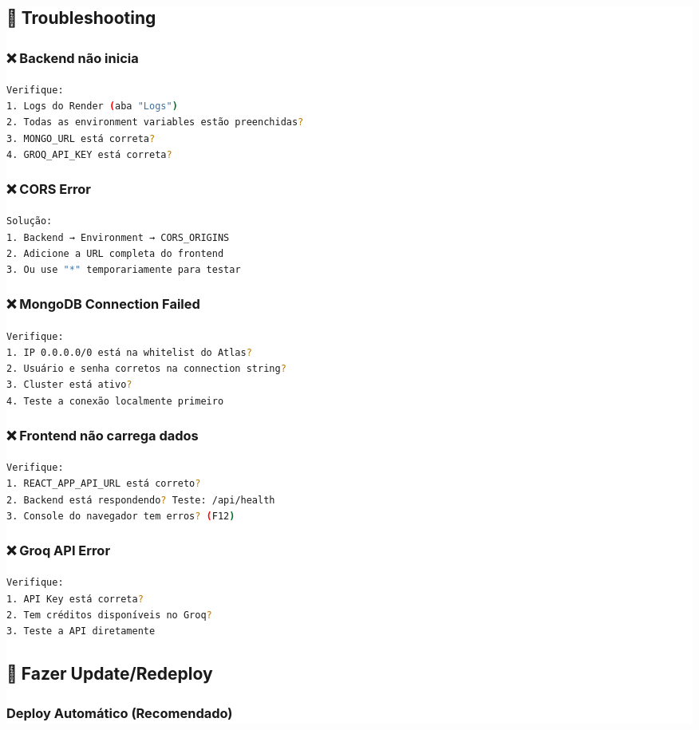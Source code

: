 ## 🐛 Troubleshooting

### ❌ Backend não inicia

```bash
Verifique:
1. Logs do Render (aba "Logs")
2. Todas as environment variables estão preenchidas?
3. MONGO_URL está correta?
4. GROQ_API_KEY está correta?
```

### ❌ CORS Error

```bash
Solução:
1. Backend → Environment → CORS_ORIGINS
2. Adicione a URL completa do frontend
3. Ou use "*" temporariamente para testar
```

### ❌ MongoDB Connection Failed

```bash
Verifique:
1. IP 0.0.0.0/0 está na whitelist do Atlas?
2. Usuário e senha corretos na connection string?
3. Cluster está ativo?
4. Teste a conexão localmente primeiro
```

### ❌ Frontend não carrega dados

```bash
Verifique:
1. REACT_APP_API_URL está correto?
2. Backend está respondendo? Teste: /api/health
3. Console do navegador tem erros? (F12)
```

### ❌ Groq API Error

```bash
Verifique:
1. API Key está correta?
2. Tem créditos disponíveis no Groq?
3. Teste a API diretamente
```

## 🔄 Fazer Update/Redeploy

### Deploy Automático (Recomendado)
